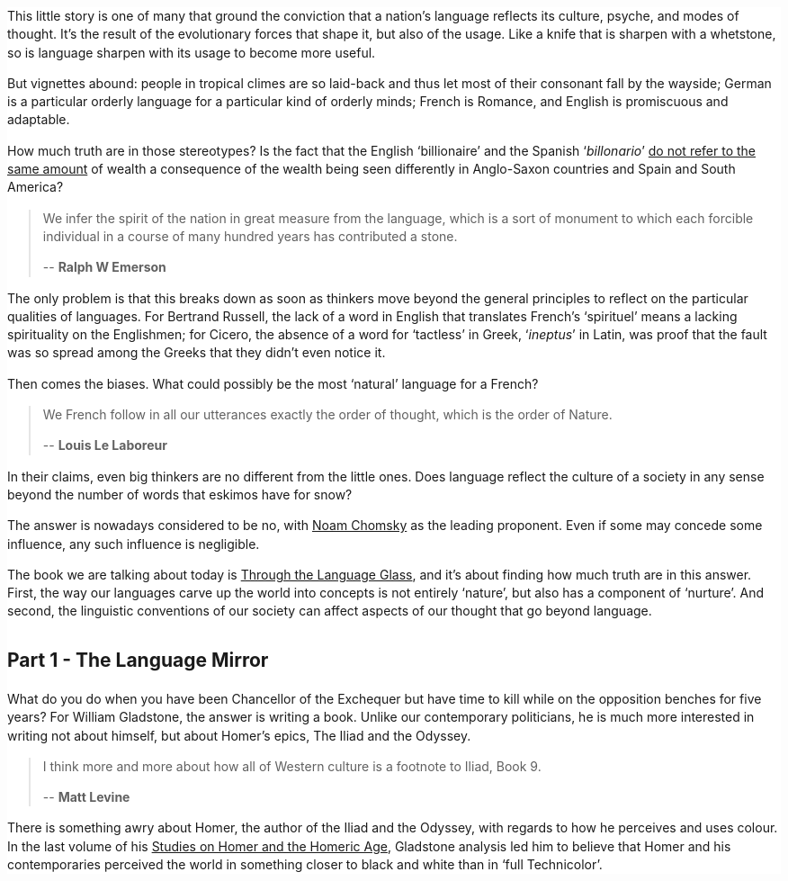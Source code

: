 This little story is one of many that ground the conviction that a nation’s language reflects its culture, psyche, and modes of thought. It’s the result of the evolutionary forces that shape it, but also of the usage. Like a knife that is sharpen with a whetstone, so is language sharpen with its usage to become more useful.

But vignettes abound: people in tropical climes are so laid-back and thus let most of their consonant fall by the wayside; German is a particular orderly language for a particular kind of orderly minds; French is Romance, and English is promiscuous and adaptable.

How much truth are in those stereotypes? Is the fact that the English ‘billionaire’ and the Spanish ‘*billonario*’ [do not refer to the same amount](https://en.oxforddictionaries.com/explore/how-many-is-a-billion) of wealth a consequence of the wealth being seen differently in Anglo-Saxon countries and Spain and South America?

> We infer the spirit of the nation in great measure from the language, which is a sort of monument to which each forcible individual in a course of many hundred years has contributed a stone.
>
> -- __Ralph W Emerson__

The only problem is that this breaks down as soon as thinkers move beyond the general principles to reflect on the particular qualities of languages. For Bertrand Russell, the lack of a word in English that translates French’s ‘spirituel’ means a lacking spirituality on the Englishmen; for Cicero, the absence of a word for ‘tactless’ in Greek, ‘*ineptus*’ in Latin, was proof that the fault was so spread among the Greeks that they didn’t even notice it.

Then comes the biases. What could possibly be the most ‘natural’ language for a French?

> We French follow in all our utterances exactly the order of thought, which is the order of Nature.
>
> -- __Louis Le Laboreur__

In their claims, even big thinkers are no different from the little ones. Does language reflect the culture of a society in any sense beyond the number of words that eskimos have for snow?

The answer is nowadays considered to be no, with [Noam Chomsky](/the-architecture-of-language) as the leading proponent. Even if some may concede some influence, any such influence is negligible.

The book we are talking about today is [Through the Language Glass](https://archive.org/details/ThroughTheLanguageGlass/page/n8), and it’s about finding how much truth are in this answer. First, the way our languages carve up the world into concepts is not entirely ‘nature’, but also has a component of ‘nurture’. And second, the linguistic conventions of our society can affect aspects of our thought that go beyond language.

## Part 1 - The Language Mirror

What do you do when you have been Chancellor of the Exchequer but have time to kill while on the opposition benches for five years? For William Gladstone, the answer is writing a book. Unlike our contemporary politicians, he is much more interested in writing not about himself, but about Homer’s epics, The Iliad and the Odyssey.

> I think more and more about how all of Western culture is a footnote to Iliad, Book 9.
>
> -- __Matt Levine__

There is something awry about Homer, the author of the Iliad and the Odyssey, with regards to how he perceives and uses colour. In the last volume of his [Studies on Homer and the Homeric Age](https://www.amazon.com/gp/product/110801206X/ref=as_li_tl?ie=UTF8&camp=1789&creative=9325&creativeASIN=110801206X&linkCode=as2&tag=alvaroduran-20&linkId=097c6207d771ec6fe8eee9d9d5157653), Gladstone analysis led him to believe that Homer and his contemporaries perceived the world in something closer to black and white than in ‘full Technicolor’.

